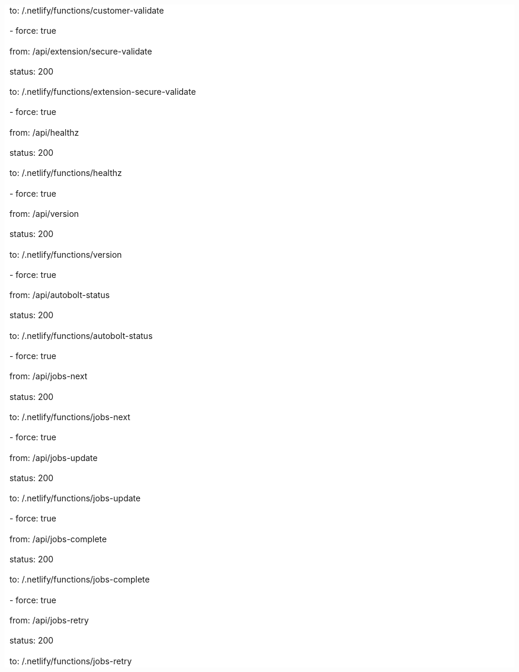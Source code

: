&nbsp;     to: /.netlify/functions/customer-validate

&nbsp;   - force: true

&nbsp;     from: /api/extension/secure-validate

&nbsp;     status: 200

&nbsp;     to: /.netlify/functions/extension-secure-validate

&nbsp;   - force: true

&nbsp;     from: /api/healthz

&nbsp;     status: 200

&nbsp;     to: /.netlify/functions/healthz

&nbsp;   - force: true

&nbsp;     from: /api/version

&nbsp;     status: 200

&nbsp;     to: /.netlify/functions/version

&nbsp;   - force: true

&nbsp;     from: /api/autobolt-status

&nbsp;     status: 200

&nbsp;     to: /.netlify/functions/autobolt-status

&nbsp;   - force: true

&nbsp;     from: /api/jobs-next

&nbsp;     status: 200

&nbsp;     to: /.netlify/functions/jobs-next

&nbsp;   - force: true

&nbsp;     from: /api/jobs-update

&nbsp;     status: 200

&nbsp;     to: /.netlify/functions/jobs-update

&nbsp;   - force: true

&nbsp;     from: /api/jobs-complete

&nbsp;     status: 200

&nbsp;     to: /.netlify/functions/jobs-complete

&nbsp;   - force: true

&nbsp;     from: /api/jobs-retry

&nbsp;     status: 200

&nbsp;     to: /.netlify/functions/jobs-retry
